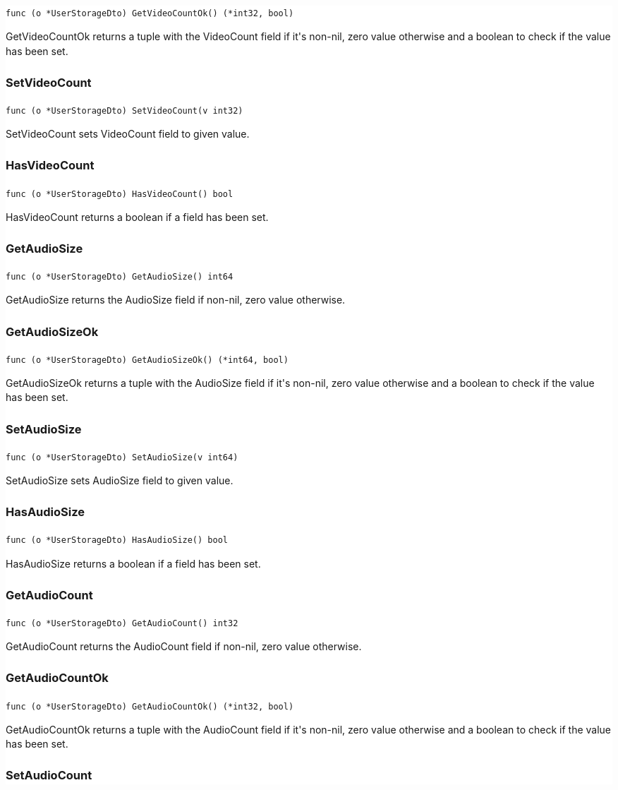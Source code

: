 `func (o *UserStorageDto) GetVideoCountOk() (*int32, bool)`

GetVideoCountOk returns a tuple with the VideoCount field if it's non-nil, zero value otherwise
and a boolean to check if the value has been set.

### SetVideoCount

`func (o *UserStorageDto) SetVideoCount(v int32)`

SetVideoCount sets VideoCount field to given value.

### HasVideoCount

`func (o *UserStorageDto) HasVideoCount() bool`

HasVideoCount returns a boolean if a field has been set.

### GetAudioSize

`func (o *UserStorageDto) GetAudioSize() int64`

GetAudioSize returns the AudioSize field if non-nil, zero value otherwise.

### GetAudioSizeOk

`func (o *UserStorageDto) GetAudioSizeOk() (*int64, bool)`

GetAudioSizeOk returns a tuple with the AudioSize field if it's non-nil, zero value otherwise
and a boolean to check if the value has been set.

### SetAudioSize

`func (o *UserStorageDto) SetAudioSize(v int64)`

SetAudioSize sets AudioSize field to given value.

### HasAudioSize

`func (o *UserStorageDto) HasAudioSize() bool`

HasAudioSize returns a boolean if a field has been set.

### GetAudioCount

`func (o *UserStorageDto) GetAudioCount() int32`

GetAudioCount returns the AudioCount field if non-nil, zero value otherwise.

### GetAudioCountOk

`func (o *UserStorageDto) GetAudioCountOk() (*int32, bool)`

GetAudioCountOk returns a tuple with the AudioCount field if it's non-nil, zero value otherwise
and a boolean to check if the value has been set.

### SetAudioCount
